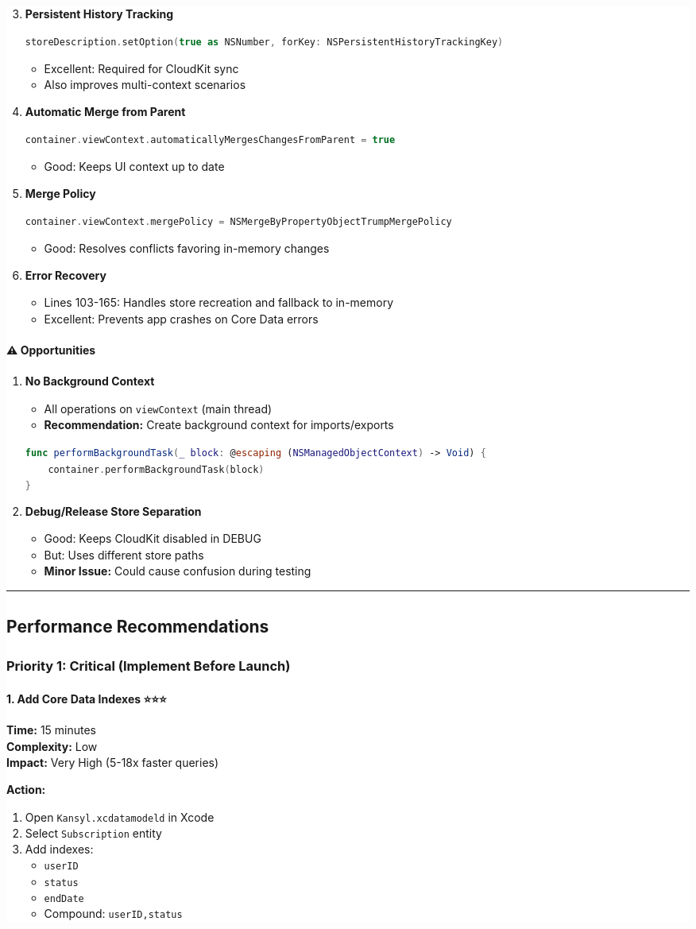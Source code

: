 3. **Persistent History Tracking**
   ```swift
   storeDescription.setOption(true as NSNumber, forKey: NSPersistentHistoryTrackingKey)
   ```
   - Excellent: Required for CloudKit sync
   - Also improves multi-context scenarios

4. **Automatic Merge from Parent**
   ```swift
   container.viewContext.automaticallyMergesChangesFromParent = true
   ```
   - Good: Keeps UI context up to date

5. **Merge Policy**
   ```swift
   container.viewContext.mergePolicy = NSMergeByPropertyObjectTrumpMergePolicy
   ```
   - Good: Resolves conflicts favoring in-memory changes

6. **Error Recovery**
   - Lines 103-165: Handles store recreation and fallback to in-memory
   - Excellent: Prevents app crashes on Core Data errors

#### ⚠️ Opportunities

1. **No Background Context**
   - All operations on `viewContext` (main thread)
   - **Recommendation:** Create background context for imports/exports
   ```swift
   func performBackgroundTask(_ block: @escaping (NSManagedObjectContext) -> Void) {
       container.performBackgroundTask(block)
   }
   ```

2. **Debug/Release Store Separation**
   - Good: Keeps CloudKit disabled in DEBUG
   - But: Uses different store paths
   - **Minor Issue:** Could cause confusion during testing

---

## Performance Recommendations

### Priority 1: Critical (Implement Before Launch)

#### 1. Add Core Data Indexes ⭐⭐⭐
**Time:** 15 minutes  
**Complexity:** Low  
**Impact:** Very High (5-18x faster queries)

**Action:**
1. Open `Kansyl.xcdatamodeld` in Xcode
2. Select `Subscription` entity
3. Add indexes:
   - `userID`
   - `status`
   - `endDate`
   - Compound: `userID,status`

